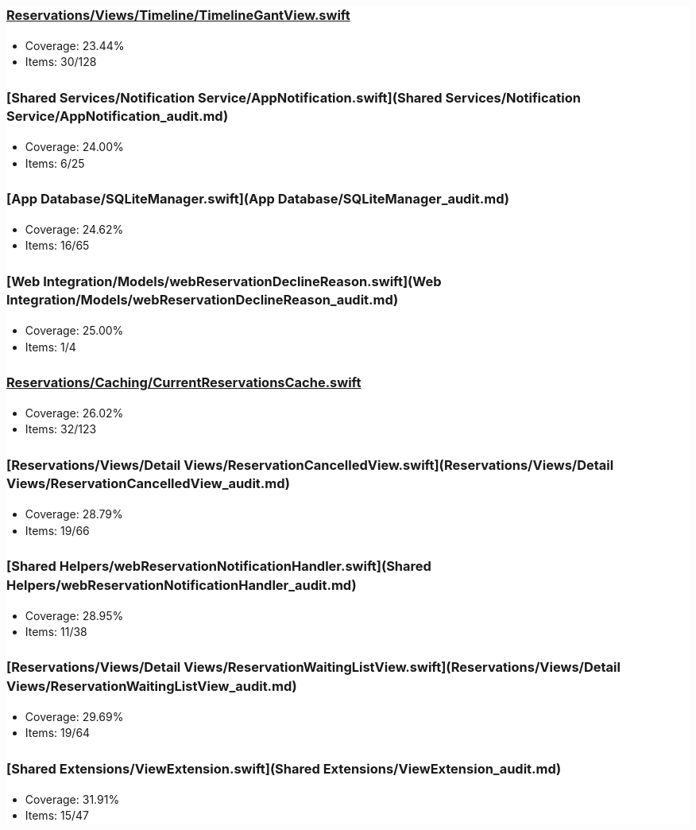 ### [Reservations/Views/Timeline/TimelineGantView.swift](Reservations/Views/Timeline/TimelineGantView_audit.md)
- Coverage: 23.44%
- Items: 30/128

### [Shared Services/Notification Service/AppNotification.swift](Shared Services/Notification Service/AppNotification_audit.md)
- Coverage: 24.00%
- Items: 6/25

### [App Database/SQLiteManager.swift](App Database/SQLiteManager_audit.md)
- Coverage: 24.62%
- Items: 16/65

### [Web Integration/Models/webReservationDeclineReason.swift](Web Integration/Models/webReservationDeclineReason_audit.md)
- Coverage: 25.00%
- Items: 1/4

### [Reservations/Caching/CurrentReservationsCache.swift](Reservations/Caching/CurrentReservationsCache_audit.md)
- Coverage: 26.02%
- Items: 32/123

### [Reservations/Views/Detail Views/ReservationCancelledView.swift](Reservations/Views/Detail Views/ReservationCancelledView_audit.md)
- Coverage: 28.79%
- Items: 19/66

### [Shared Helpers/webReservationNotificationHandler.swift](Shared Helpers/webReservationNotificationHandler_audit.md)
- Coverage: 28.95%
- Items: 11/38

### [Reservations/Views/Detail Views/ReservationWaitingListView.swift](Reservations/Views/Detail Views/ReservationWaitingListView_audit.md)
- Coverage: 29.69%
- Items: 19/64

### [Shared Extensions/ViewExtension.swift](Shared Extensions/ViewExtension_audit.md)
- Coverage: 31.91%
- Items: 15/47
